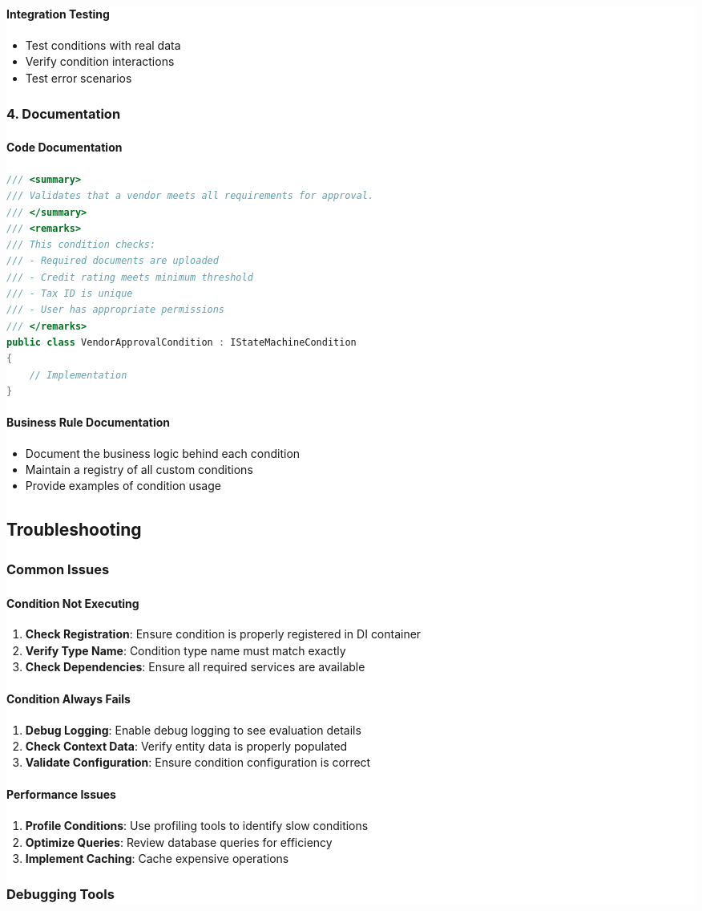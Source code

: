 
#### Integration Testing
- Test conditions with real data
- Verify condition interactions
- Test error scenarios

### 4. Documentation

#### Code Documentation
```csharp
/// <summary>
/// Validates that a vendor meets all requirements for approval.
/// </summary>
/// <remarks>
/// This condition checks:
/// - Required documents are uploaded
/// - Credit rating meets minimum threshold
/// - Tax ID is unique
/// - User has appropriate permissions
/// </remarks>
public class VendorApprovalCondition : IStateMachineCondition
{
    // Implementation
}
```

#### Business Rule Documentation
- Document the business logic behind each condition
- Maintain a registry of all custom conditions
- Provide examples of condition usage

## Troubleshooting

### Common Issues

#### Condition Not Executing
1. **Check Registration**: Ensure condition is properly registered in DI container
2. **Verify Type Name**: Condition type name must match exactly
3. **Check Dependencies**: Ensure all required services are available

#### Condition Always Fails
1. **Debug Logging**: Enable debug logging to see evaluation details
2. **Check Context Data**: Verify entity data is properly populated
3. **Validate Configuration**: Ensure condition configuration is correct

#### Performance Issues
1. **Profile Conditions**: Use profiling tools to identify slow conditions
2. **Optimize Queries**: Review database queries for efficiency
3. **Implement Caching**: Cache expensive operations

### Debugging Tools
